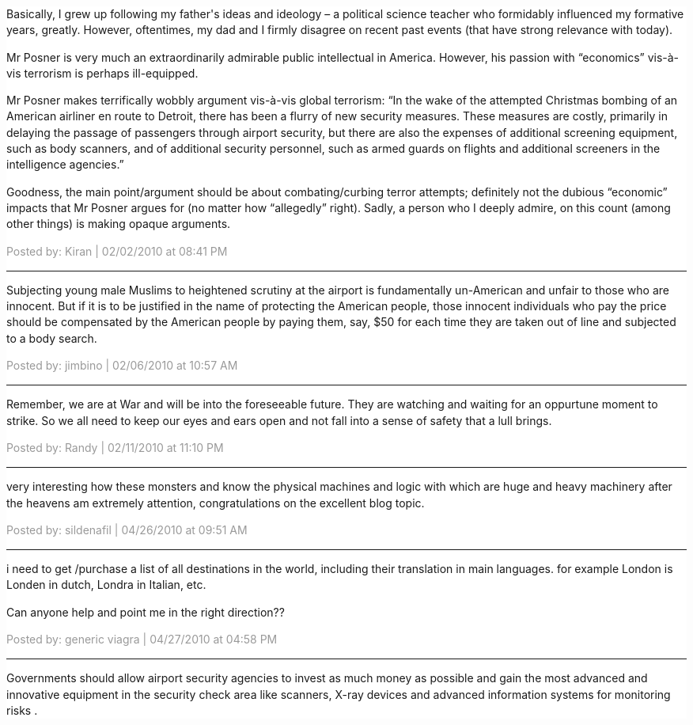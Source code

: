 Basically, I grew up following my father's ideas and ideology – a political science teacher who formidably influenced my formative years, greatly. However, oftentimes,  my dad and I firmly disagree on recent past events (that have strong relevance with today).

Mr Posner is very much an extraordinarily admirable public intellectual in America. However, his passion with “economics” vis-à-vis terrorism is perhaps ill-equipped.

Mr Posner makes terrifically wobbly argument vis-à-vis global terrorism: “In the wake of the attempted Christmas bombing of an American airliner en route to Detroit, there has been a flurry of new security measures. These measures are costly, primarily in delaying the passage of passengers through airport security, but there are also the expenses of additional screening equipment, such as body scanners, and of additional security personnel, such as armed guards on flights and additional screeners in the intelligence agencies.”

Goodness, the main point/argument should be about combating/curbing terror attempts; definitely not the dubious “economic” impacts that Mr Posner argues for (no matter how “allegedly” right). Sadly, a person who I deeply admire, on this count (among other things) is making opaque arguments.

<span style="color:#999">Posted by: Kiran | 02/02/2010 at 08:41 PM</span>

---

Subjecting young male Muslims to heightened scrutiny at the airport is fundamentally un-American and unfair to those who are innocent. But if it is to be justified in the name of protecting the American people, those innocent individuals who pay the price should be compensated by the American people by paying them, say, $50 for each time they are taken out of line and subjected to a body search.

<span style="color:#999">Posted by: jimbino | 02/06/2010 at 10:57 AM</span>

---

Remember, we are at War and will be into the foreseeable future.
They are watching and waiting for an oppurtune moment to strike. So we all need to keep our eyes and ears open and not fall into a sense of safety that a lull brings. 


<span style="color:#999">Posted by: Randy | 02/11/2010 at 11:10 PM</span>

---

very interesting how these monsters and know the physical machines and logic with which are huge and heavy machinery after the heavens am extremely attention, congratulations on the excellent blog topic.

<span style="color:#999">Posted by: sildenafil | 04/26/2010 at 09:51 AM</span>

---

i need to get /purchase a list of all destinations in the world,
including their translation in main languages.
for example London is Londen in dutch, Londra in Italian, etc.

Can anyone help and point me in the right direction??

<span style="color:#999">Posted by: generic viagra | 04/27/2010 at 04:58 PM</span>

---

Governments should allow airport security agencies to invest as much money as possible and gain the most advanced and innovative equipment in the security check area like scanners, X-ray devices and advanced information systems for monitoring risks .
